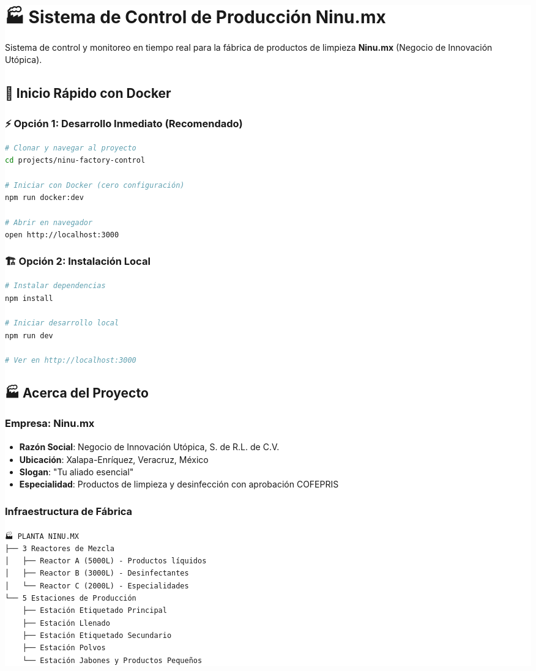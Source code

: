 # 🏭 Sistema de Control de Producción Ninu.mx

Sistema de control y monitoreo en tiempo real para la fábrica de productos de limpieza **Ninu.mx** (Negocio de Innovación Utópica).

## 🚀 Inicio Rápido con Docker

### ⚡ Opción 1: Desarrollo Inmediato (Recomendado)
```bash
# Clonar y navegar al proyecto
cd projects/ninu-factory-control

# Iniciar con Docker (cero configuración)
npm run docker:dev

# Abrir en navegador
open http://localhost:3000
```

### 🏗️ Opción 2: Instalación Local
```bash
# Instalar dependencias
npm install

# Iniciar desarrollo local
npm run dev

# Ver en http://localhost:3000
```

## 🏭 Acerca del Proyecto

### Empresa: Ninu.mx
- **Razón Social**: Negocio de Innovación Utópica, S. de R.L. de C.V.
- **Ubicación**: Xalapa-Enríquez, Veracruz, México
- **Slogan**: "Tu aliado esencial"
- **Especialidad**: Productos de limpieza y desinfección con aprobación COFEPRIS

### Infraestructura de Fábrica
```
🏭 PLANTA NINU.MX
├── 3 Reactores de Mezcla
│   ├── Reactor A (5000L) - Productos líquidos
│   ├── Reactor B (3000L) - Desinfectantes  
│   └── Reactor C (2000L) - Especialidades
└── 5 Estaciones de Producción
    ├── Estación Etiquetado Principal
    ├── Estación Llenado
    ├── Estación Etiquetado Secundario
    ├── Estación Polvos
    └── Estación Jabones y Productos Pequeños
```
